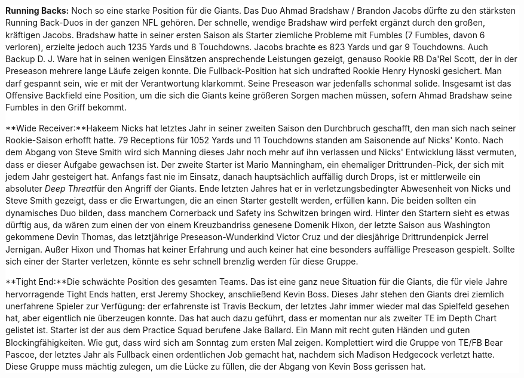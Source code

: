 **Running Backs:** Noch so eine starke Position für die Giants. Das Duo
Ahmad Bradshaw / Brandon Jacobs dürfte zu den stärksten Running
Back-Duos in der ganzen NFL gehören. Der schnelle, wendige Bradshaw wird
perfekt ergänzt durch den großen, kräftigen Jacobs. Bradshaw hatte in
seiner ersten Saison als Starter ziemliche Probleme mit Fumbles (7
Fumbles, davon 6 verloren), erzielte jedoch auch 1235 Yards und 8
Touchdowns. Jacobs brachte es 823 Yards und gar 9 Touchdowns. Auch
Backup D. J. Ware hat in seinen wenigen Einsätzen ansprechende
Leistungen gezeigt, genauso Rookie RB Da'Rel Scott, der in der Preseason
mehrere lange Läufe zeigen konnte. Die Fullback-Position hat sich
undrafted Rookie Henry Hynoski gesichert. Man darf gespannt sein, wie er
mit der Verantwortung klarkommt. Seine Preseason war jedenfalls schonmal
solide. Insgesamt ist das Offensive Backfield eine Position, um die sich
die Giants keine größeren Sorgen machen müssen, sofern Ahmad Bradshaw
seine Fumbles in den Griff bekommt.

**Wide Receiver:**Hakeem Nicks hat letztes Jahr in seiner zweiten Saison
den Durchbruch geschafft, den man sich nach seiner Rookie-Saison erhofft
hatte. 79 Receptions für 1052 Yards und 11 Touchdowns standen am
Saisonende auf Nicks' Konto. Nach dem Abgang von Steve Smith wird sich
Manning dieses Jahr noch mehr auf ihn verlassen und Nicks' Entwicklung
lässt vermuten, dass er dieser Aufgabe gewachsen ist. Der zweite Starter
ist Mario Manningham, ein ehemaliger Drittrunden-Pick, der sich mit
jedem Jahr gesteigert hat. Anfangs fast nie im Einsatz, danach
hauptsächlich auffällig durch Drops, ist er mittlerweile ein absoluter
*Deep Threat*für den Angriff der Giants. Ende letzten Jahres hat er in
verletzungsbedingter Abwesenheit von Nicks und Steve Smith gezeigt, dass
er die Erwartungen, die an einen Starter gestellt werden, erfüllen kann.
Die beiden sollten ein dynamisches Duo bilden, dass manchem Cornerback
und Safety ins Schwitzen bringen wird. Hinter den Startern sieht es
etwas dürftig aus, da wären zum einen der von einem Kreuzbandriss
genesene Domenik Hixon, der letzte Saison aus Washington gekommene Devin
Thomas, das letztjährige Preseason-Wunderkind Victor Cruz und der
diesjährige Drittrundenpick Jerrel Jernigan. Außer Hixon und Thomas hat
keiner Erfahrung und auch keiner hat eine besonders auffällige Preseason
gespielt. Sollte sich einer der Starter verletzen, könnte es sehr
schnell brenzlig werden für diese Gruppe.

**Tight End:**Die schwächte Position des gesamten Teams. Das ist eine
ganz neue Situation für die Giants, die für viele Jahre hervorragende
Tight Ends hatten, erst Jeremy Shockey, anschließend Kevin Boss. Dieses
Jahr stehen den Giants drei ziemlich unerfahrene Spieler zur Verfügung:
der erfahrenste ist Travis Beckum, der letztes Jahr immer wieder mal das
Spielfeld gesehen hat, aber eigentlich nie überzeugen konnte. Das hat
auch dazu geführt, dass er momentan nur als zweiter TE im Depth Chart
gelistet ist. Starter ist der aus dem Practice Squad berufene Jake
Ballard. Ein Mann mit recht guten Händen und guten Blockingfähigkeiten.
Wie gut, dass wird sich am Sonntag zum ersten Mal zeigen. Komplettiert
wird die Gruppe von TE/FB Bear Pascoe, der letztes Jahr als Fullback
einen ordentlichen Job gemacht hat, nachdem sich Madison Hedgecock
verletzt hatte. Diese Gruppe muss mächtig zulegen, um die Lücke zu
füllen, die der Abgang von Kevin Boss gerissen hat.
